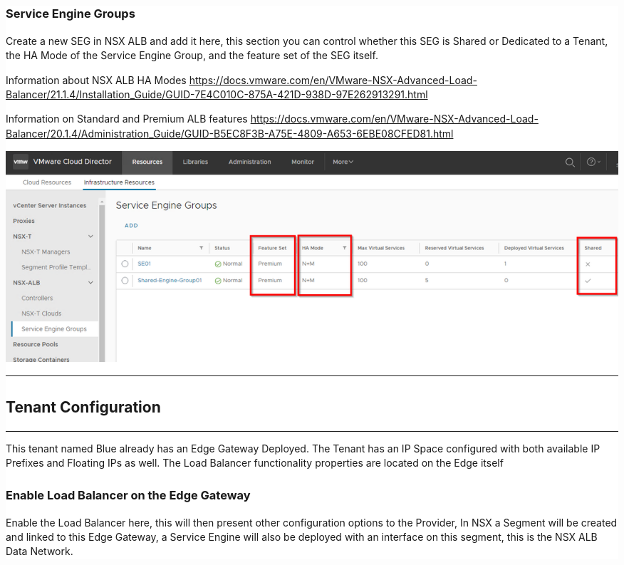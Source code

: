 ### Service Engine Groups

Create a new SEG in NSX ALB and add it here,  this section you can control whether this SEG is Shared or Dedicated to a Tenant, the HA Mode of the Service Engine Group,  and the feature set of the SEG itself. 

Information about NSX ALB HA Modes
https://docs.vmware.com/en/VMware-NSX-Advanced-Load-Balancer/21.1.4/Installation_Guide/GUID-7E4C010C-875A-421D-938D-97E262913291.html

Information on Standard and Premium ALB features
https://docs.vmware.com/en/VMware-NSX-Advanced-Load-Balancer/20.1.4/Administration_Guide/GUID-B5EC8F3B-A75E-4809-A653-6EBE08CFED81.html

![Figure 10: Create Service Engine Groups](10-SEG.PNG)


----------
## Tenant Configuration
----------

This tenant named Blue already has an Edge Gateway Deployed. The Tenant has an IP Space configured with both available IP Prefixes and Floating IPs as well. The Load Balancer functionality properties are located on the Edge itself

### Enable Load Balancer on the Edge Gateway

Enable the Load Balancer here,  this will then present other configuration options to the Provider,  In NSX a Segment will be created and linked to this Edge Gateway, a Service Engine will also be deployed with an interface on this segment, this is the NSX ALB Data Network.
